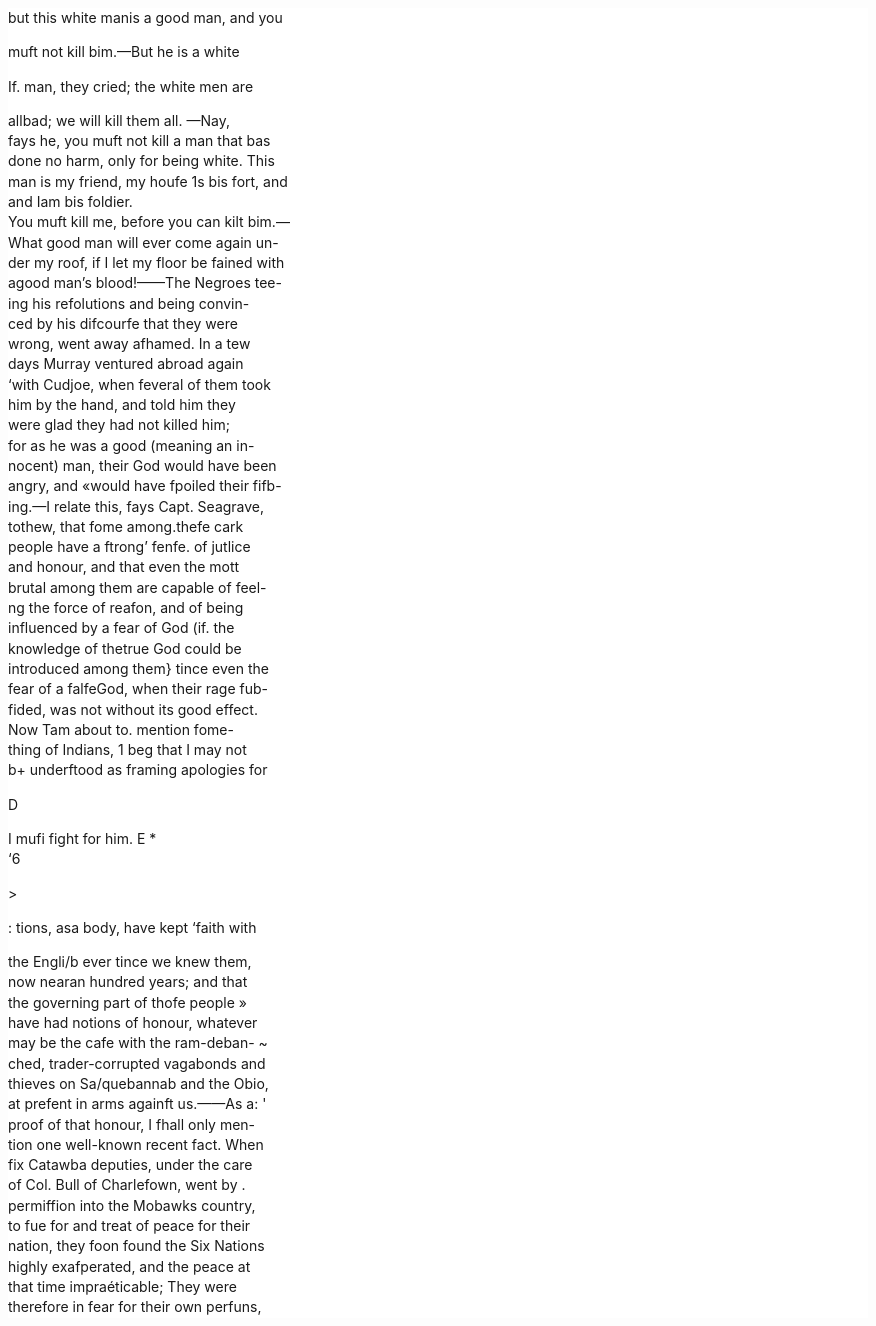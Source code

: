but this white manis a good man, and you  
  
muft not kill bim.—But he is a white  
  
If. man, they cried; the white men are  
  
allbad; we will kill them all. —Nay,  
fays he, you muft not kill a man that bas  
done no harm, only for being white. This  
man is my friend, my houfe 1s bis fort, and  
and Iam bis foldier.  
You muft kill me, before you can kilt bim.—  
What good man will ever come again un-  
der my roof, if I let my floor be fained with  
agood man’s blood!——The Negroes tee-  
ing his refolutions and being convin-  
ced by his difcourfe that they were  
wrong, went away afhamed. In a tew  
days Murray ventured abroad again  
‘with Cudjoe, when feveral of them took  
him by the hand, and told him they  
were glad they had not killed him;  
for as he was a good (meaning an in-  
nocent) man, their God would have been  
angry, and «would have fpoiled their fifb-  
ing.—I relate this, fays Capt. Seagrave,  
tothew, that fome among.thefe cark  
people have a ftrong’ fenfe. of jutlice  
and honour, and that even the mott  
brutal among them are capable of feel-  
ng the force of reafon, and of being  
influenced by a fear of God (if. the  
knowledge of thetrue God could be  
introduced among them} tince even the  
fear of a falfeGod, when their rage fub-  
fided, was not without its good effect.  
Now Tam about to. mention fome-  
thing of Indians, 1 beg that I may not  
b+ underftood as framing apologies for  
  
D  
  
I mufi fight for him. E *  
‘6  
  
&gt;  
  
: tions, asa body, have kept ‘faith with  
  
the Engli/b ever tince we knew them,  
now nearan hundred years; and that  
the governing part of thofe people »  
have had notions of honour, whatever  
may be the cafe with the ram-deban- ~  
ched, trader-corrupted vagabonds and  
thieves on Sa/quebannab and the Obio,  
at prefent in arms againft us.——As a: &#x27;  
proof of that honour, I fhall only men-  
tion one well-known recent fact. When  
fix Catawba deputies, under the care  
of Col. Bull of Charlefown, went by .  
permiffion into the Mobawks country,  
to fue for and treat of peace for their  
nation, they foon found the Six Nations  
highly exafperated, and the peace at  
that time impraéticable; They were  
therefore in fear for their own perfuns,  